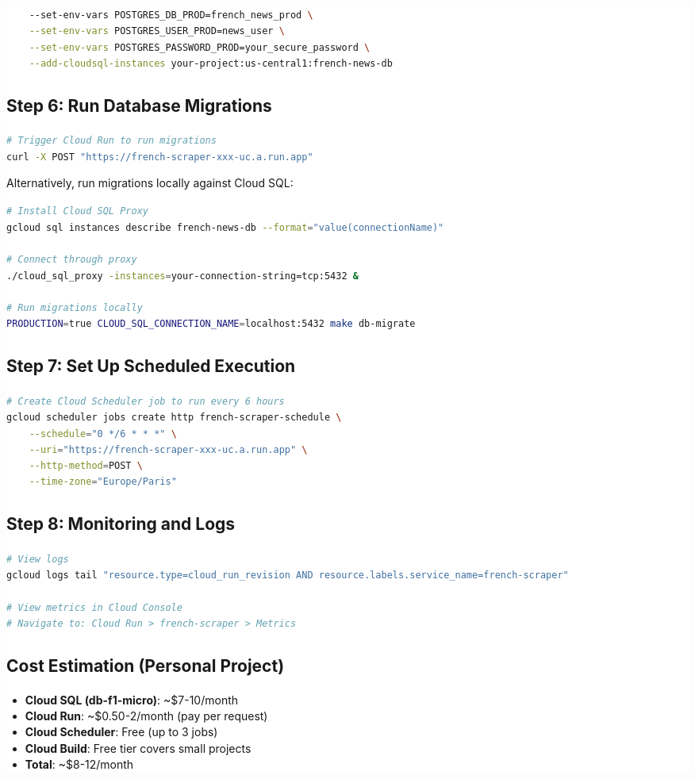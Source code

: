 ```bash
    --set-env-vars POSTGRES_DB_PROD=french_news_prod \
    --set-env-vars POSTGRES_USER_PROD=news_user \
    --set-env-vars POSTGRES_PASSWORD_PROD=your_secure_password \
    --add-cloudsql-instances your-project:us-central1:french-news-db
```

## Step 6: Run Database Migrations

```bash
# Trigger Cloud Run to run migrations
curl -X POST "https://french-scraper-xxx-uc.a.run.app"
```

Alternatively, run migrations locally against Cloud SQL:

```bash
# Install Cloud SQL Proxy
gcloud sql instances describe french-news-db --format="value(connectionName)"

# Connect through proxy
./cloud_sql_proxy -instances=your-connection-string=tcp:5432 &

# Run migrations locally
PRODUCTION=true CLOUD_SQL_CONNECTION_NAME=localhost:5432 make db-migrate
```

## Step 7: Set Up Scheduled Execution

```bash
# Create Cloud Scheduler job to run every 6 hours
gcloud scheduler jobs create http french-scraper-schedule \
    --schedule="0 */6 * * *" \
    --uri="https://french-scraper-xxx-uc.a.run.app" \
    --http-method=POST \
    --time-zone="Europe/Paris"
```

## Step 8: Monitoring and Logs

```bash
# View logs
gcloud logs tail "resource.type=cloud_run_revision AND resource.labels.service_name=french-scraper"

# View metrics in Cloud Console
# Navigate to: Cloud Run > french-scraper > Metrics
```

## Cost Estimation (Personal Project)

- **Cloud SQL (db-f1-micro)**: ~$7-10/month
- **Cloud Run**: ~$0.50-2/month (pay per request)
- **Cloud Scheduler**: Free (up to 3 jobs)
- **Cloud Build**: Free tier covers small projects
- **Total**: ~$8-12/month
